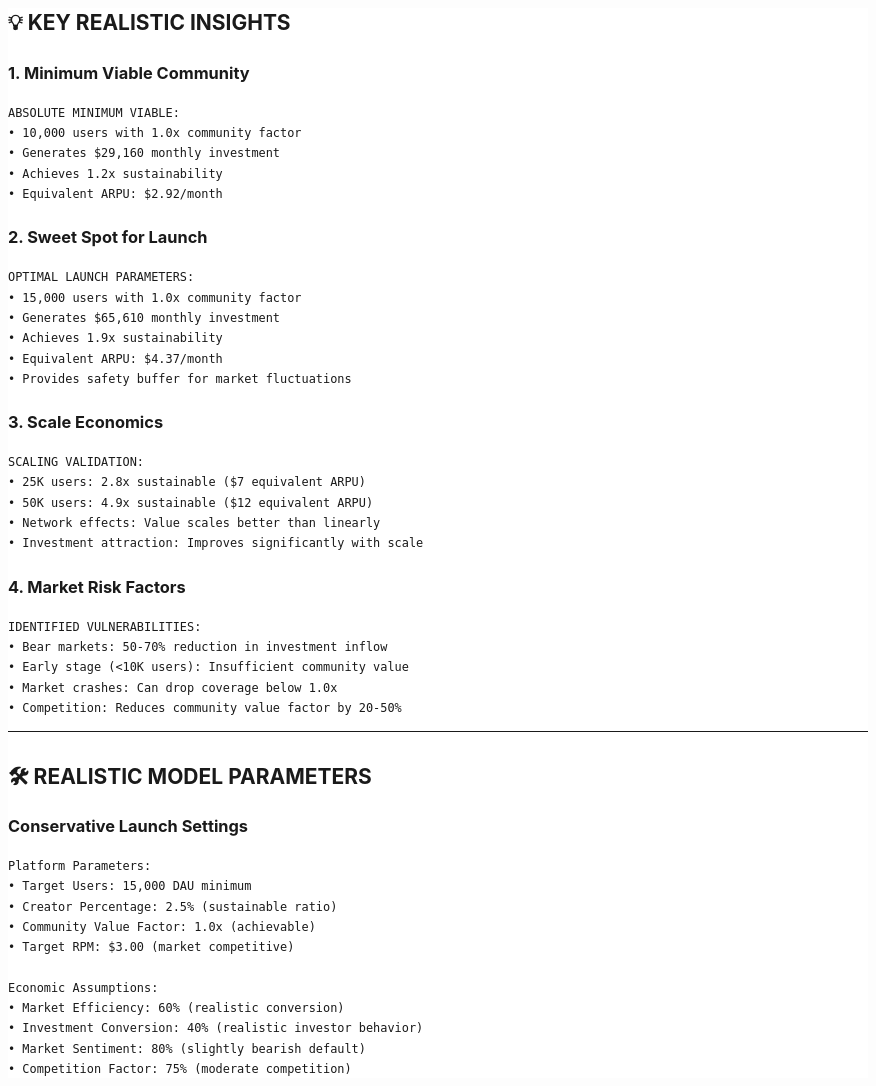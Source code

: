 
## 💡 **KEY REALISTIC INSIGHTS**

### **1. Minimum Viable Community**
```
ABSOLUTE MINIMUM VIABLE:
• 10,000 users with 1.0x community factor
• Generates $29,160 monthly investment
• Achieves 1.2x sustainability
• Equivalent ARPU: $2.92/month
```

### **2. Sweet Spot for Launch**
```
OPTIMAL LAUNCH PARAMETERS:
• 15,000 users with 1.0x community factor  
• Generates $65,610 monthly investment
• Achieves 1.9x sustainability
• Equivalent ARPU: $4.37/month
• Provides safety buffer for market fluctuations
```

### **3. Scale Economics**
```
SCALING VALIDATION:
• 25K users: 2.8x sustainable ($7 equivalent ARPU)
• 50K users: 4.9x sustainable ($12 equivalent ARPU)  
• Network effects: Value scales better than linearly
• Investment attraction: Improves significantly with scale
```

### **4. Market Risk Factors**
```
IDENTIFIED VULNERABILITIES:
• Bear markets: 50-70% reduction in investment inflow
• Early stage (<10K users): Insufficient community value
• Market crashes: Can drop coverage below 1.0x
• Competition: Reduces community value factor by 20-50%
```

---

## 🛠️ **REALISTIC MODEL PARAMETERS**

### **Conservative Launch Settings**
```
Platform Parameters:
• Target Users: 15,000 DAU minimum
• Creator Percentage: 2.5% (sustainable ratio)
• Community Value Factor: 1.0x (achievable)
• Target RPM: $3.00 (market competitive)

Economic Assumptions:
• Market Efficiency: 60% (realistic conversion)
• Investment Conversion: 40% (realistic investor behavior)
• Market Sentiment: 80% (slightly bearish default)
• Competition Factor: 75% (moderate competition)
```
